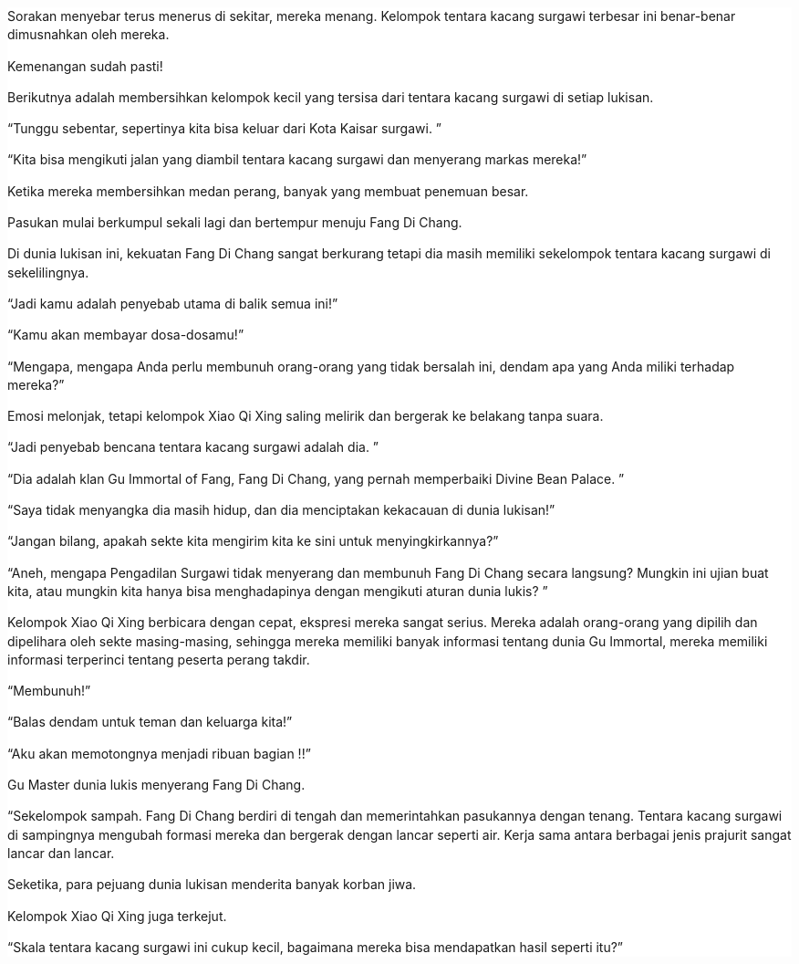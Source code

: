 Sorakan menyebar terus menerus di sekitar, mereka menang. Kelompok tentara kacang surgawi terbesar ini benar-benar dimusnahkan oleh mereka.

Kemenangan sudah pasti!

Berikutnya adalah membersihkan kelompok kecil yang tersisa dari tentara kacang surgawi di setiap lukisan.

“Tunggu sebentar, sepertinya kita bisa keluar dari Kota Kaisar surgawi. ”

“Kita bisa mengikuti jalan yang diambil tentara kacang surgawi dan menyerang markas mereka!”

Ketika mereka membersihkan medan perang, banyak yang membuat penemuan besar.

Pasukan mulai berkumpul sekali lagi dan bertempur menuju Fang Di Chang.

Di dunia lukisan ini, kekuatan Fang Di Chang sangat berkurang tetapi dia masih memiliki sekelompok tentara kacang surgawi di sekelilingnya.



“Jadi kamu adalah penyebab utama di balik semua ini!”

“Kamu akan membayar dosa-dosamu!”

“Mengapa, mengapa Anda perlu membunuh orang-orang yang tidak bersalah ini, dendam apa yang Anda miliki terhadap mereka?”

Emosi melonjak, tetapi kelompok Xiao Qi Xing saling melirik dan bergerak ke belakang tanpa suara.

“Jadi penyebab bencana tentara kacang surgawi adalah dia. ”

“Dia adalah klan Gu Immortal of Fang, Fang Di Chang, yang pernah memperbaiki Divine Bean Palace. ”

“Saya tidak menyangka dia masih hidup, dan dia menciptakan kekacauan di dunia lukisan!”

“Jangan bilang, apakah sekte kita mengirim kita ke sini untuk menyingkirkannya?”

“Aneh, mengapa Pengadilan Surgawi tidak menyerang dan membunuh Fang Di Chang secara langsung? Mungkin ini ujian buat kita, atau mungkin kita hanya bisa menghadapinya dengan mengikuti aturan dunia lukis? ”

Kelompok Xiao Qi Xing berbicara dengan cepat, ekspresi mereka sangat serius. Mereka adalah orang-orang yang dipilih dan dipelihara oleh sekte masing-masing, sehingga mereka memiliki banyak informasi tentang dunia Gu Immortal, mereka memiliki informasi terperinci tentang peserta perang takdir.

“Membunuh!”

“Balas dendam untuk teman dan keluarga kita!”

“Aku akan memotongnya menjadi ribuan bagian !!”

Gu Master dunia lukis menyerang Fang Di Chang.

“Sekelompok sampah. Fang Di Chang berdiri di tengah dan memerintahkan pasukannya dengan tenang. Tentara kacang surgawi di sampingnya mengubah formasi mereka dan bergerak dengan lancar seperti air. Kerja sama antara berbagai jenis prajurit sangat lancar dan lancar.

Seketika, para pejuang dunia lukisan menderita banyak korban jiwa.

Kelompok Xiao Qi Xing juga terkejut.

“Skala tentara kacang surgawi ini cukup kecil, bagaimana mereka bisa mendapatkan hasil seperti itu?”
